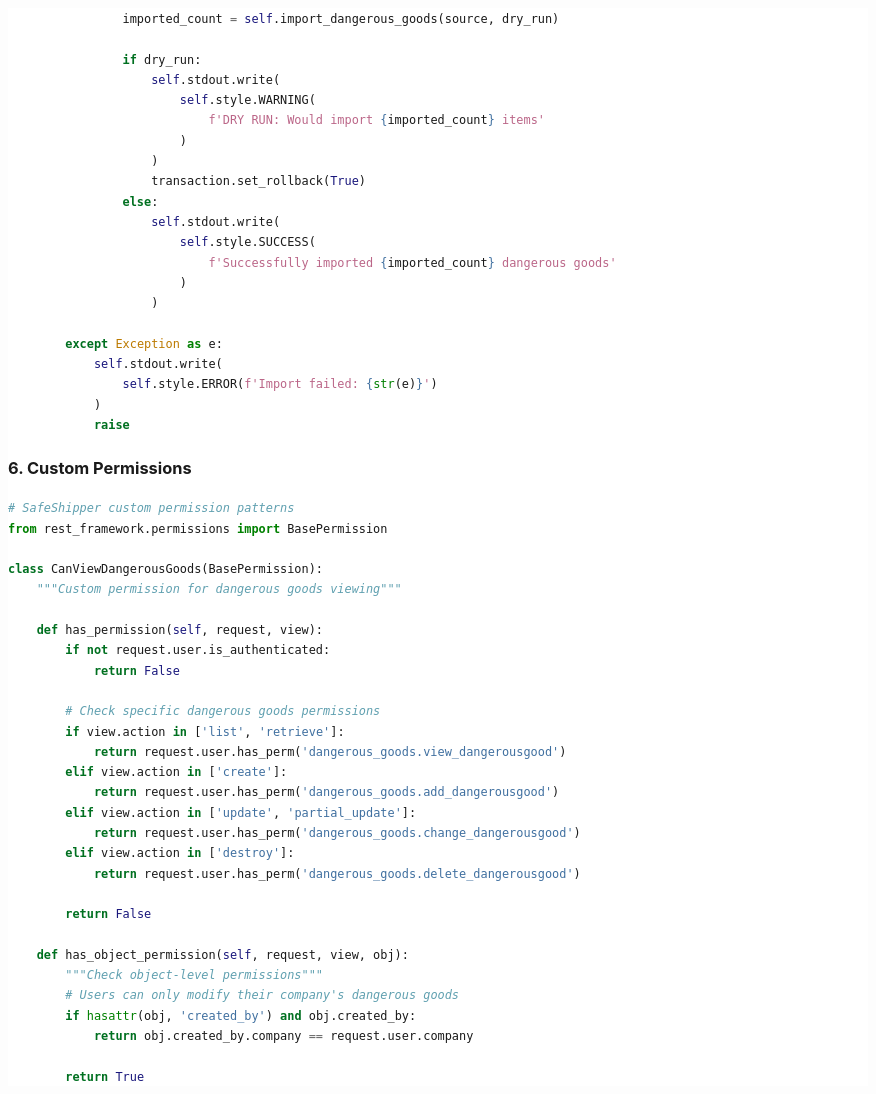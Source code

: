 ```python
                imported_count = self.import_dangerous_goods(source, dry_run)
                
                if dry_run:
                    self.stdout.write(
                        self.style.WARNING(
                            f'DRY RUN: Would import {imported_count} items'
                        )
                    )
                    transaction.set_rollback(True)
                else:
                    self.stdout.write(
                        self.style.SUCCESS(
                            f'Successfully imported {imported_count} dangerous goods'
                        )
                    )
                    
        except Exception as e:
            self.stdout.write(
                self.style.ERROR(f'Import failed: {str(e)}')
            )
            raise
```

### 6. Custom Permissions
```python
# SafeShipper custom permission patterns
from rest_framework.permissions import BasePermission

class CanViewDangerousGoods(BasePermission):
    """Custom permission for dangerous goods viewing"""
    
    def has_permission(self, request, view):
        if not request.user.is_authenticated:
            return False
            
        # Check specific dangerous goods permissions
        if view.action in ['list', 'retrieve']:
            return request.user.has_perm('dangerous_goods.view_dangerousgood')
        elif view.action in ['create']:
            return request.user.has_perm('dangerous_goods.add_dangerousgood')
        elif view.action in ['update', 'partial_update']:
            return request.user.has_perm('dangerous_goods.change_dangerousgood')
        elif view.action in ['destroy']:
            return request.user.has_perm('dangerous_goods.delete_dangerousgood')
            
        return False
    
    def has_object_permission(self, request, view, obj):
        """Check object-level permissions"""
        # Users can only modify their company's dangerous goods
        if hasattr(obj, 'created_by') and obj.created_by:
            return obj.created_by.company == request.user.company
            
        return True
```
